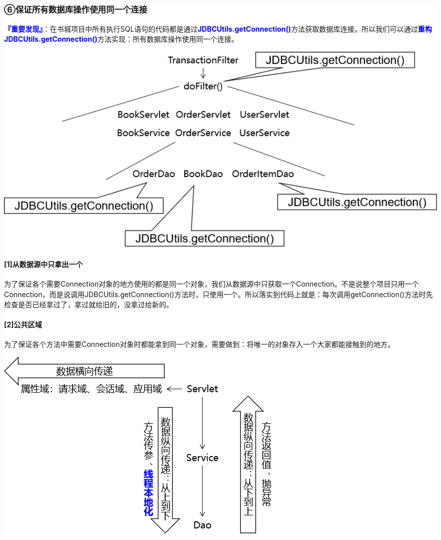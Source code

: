 ### ⑥保证所有数据库操作使用同一个连接

<span style="color:blue;font-weight:bold;">『重要发现』</span>：在书城项目中所有执行SQL语句的代码都是通过<span style="color:blue;font-weight:bold;">JDBCUtils.getConnection()</span>方法获取数据库连接。所以我们可以通过<span style="color:blue;font-weight:bold;">重构JDBCUtils.getConnection()</span>方法实现：所有数据库操作使用同一个连接。

![./images](./images/img009.png)



#### [1]从数据源中只拿出一个

为了保证各个需要Connection对象的地方使用的都是同一个对象，我们从数据源中只获取一个Connection。不是说整个项目只用一个Connection，而是说调用JDBCUtils.getConnection()方法时，只使用一个。所以落实到代码上就是：每次调用getConnection()方法时先检查是否已经拿过了，拿过就给旧的，没拿过给新的。



#### [2]公共区域

为了保证各个方法中需要Connection对象时都能拿到同一个对象，需要做到：将唯一的对象存入一个大家都能接触到的地方。

![./images](./images/img010.png)
